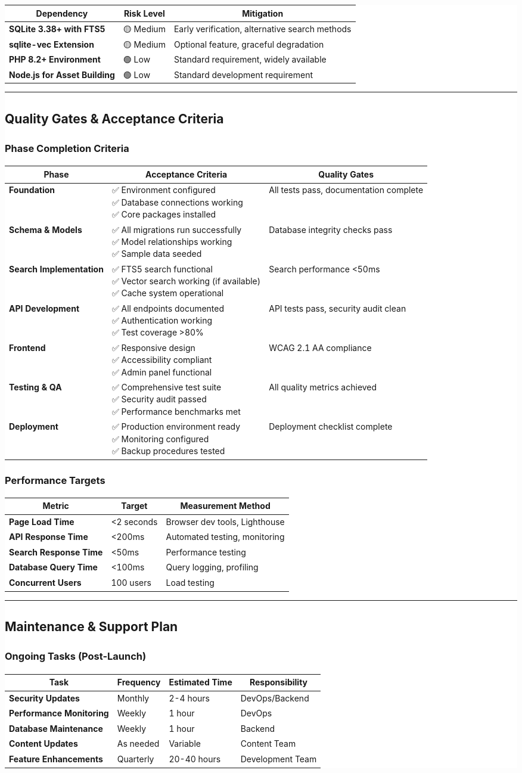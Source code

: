 | Dependency | Risk Level | Mitigation |
|------------|------------|------------|
| **SQLite 3.38+ with FTS5** | 🟡 Medium | Early verification, alternative search methods |
| **sqlite-vec Extension** | 🟡 Medium | Optional feature, graceful degradation |
| **PHP 8.2+ Environment** | 🟢 Low | Standard requirement, widely available |
| **Node.js for Asset Building** | 🟢 Low | Standard development requirement |

---

## Quality Gates & Acceptance Criteria

### Phase Completion Criteria

| Phase | Acceptance Criteria | Quality Gates |
|-------|-------------------|---------------|
| **Foundation** | ✅ Environment configured<br/>✅ Database connections working<br/>✅ Core packages installed | All tests pass, documentation complete |
| **Schema & Models** | ✅ All migrations run successfully<br/>✅ Model relationships working<br/>✅ Sample data seeded | Database integrity checks pass |
| **Search Implementation** | ✅ FTS5 search functional<br/>✅ Vector search working (if available)<br/>✅ Cache system operational | Search performance <50ms |
| **API Development** | ✅ All endpoints documented<br/>✅ Authentication working<br/>✅ Test coverage >80% | API tests pass, security audit clean |
| **Frontend** | ✅ Responsive design<br/>✅ Accessibility compliant<br/>✅ Admin panel functional | WCAG 2.1 AA compliance |
| **Testing & QA** | ✅ Comprehensive test suite<br/>✅ Security audit passed<br/>✅ Performance benchmarks met | All quality metrics achieved |
| **Deployment** | ✅ Production environment ready<br/>✅ Monitoring configured<br/>✅ Backup procedures tested | Deployment checklist complete |

### Performance Targets

| Metric | Target | Measurement Method |
|--------|--------|-------------------|
| **Page Load Time** | <2 seconds | Browser dev tools, Lighthouse |
| **API Response Time** | <200ms | Automated testing, monitoring |
| **Search Response Time** | <50ms | Performance testing |
| **Database Query Time** | <100ms | Query logging, profiling |
| **Concurrent Users** | 100 users | Load testing |

---

## Maintenance & Support Plan

### Ongoing Tasks (Post-Launch)

| Task | Frequency | Estimated Time | Responsibility |
|------|-----------|----------------|----------------|
| **Security Updates** | Monthly | 2-4 hours | DevOps/Backend |
| **Performance Monitoring** | Weekly | 1 hour | DevOps |
| **Database Maintenance** | Weekly | 1 hour | Backend |
| **Content Updates** | As needed | Variable | Content Team |
| **Feature Enhancements** | Quarterly | 20-40 hours | Development Team |
